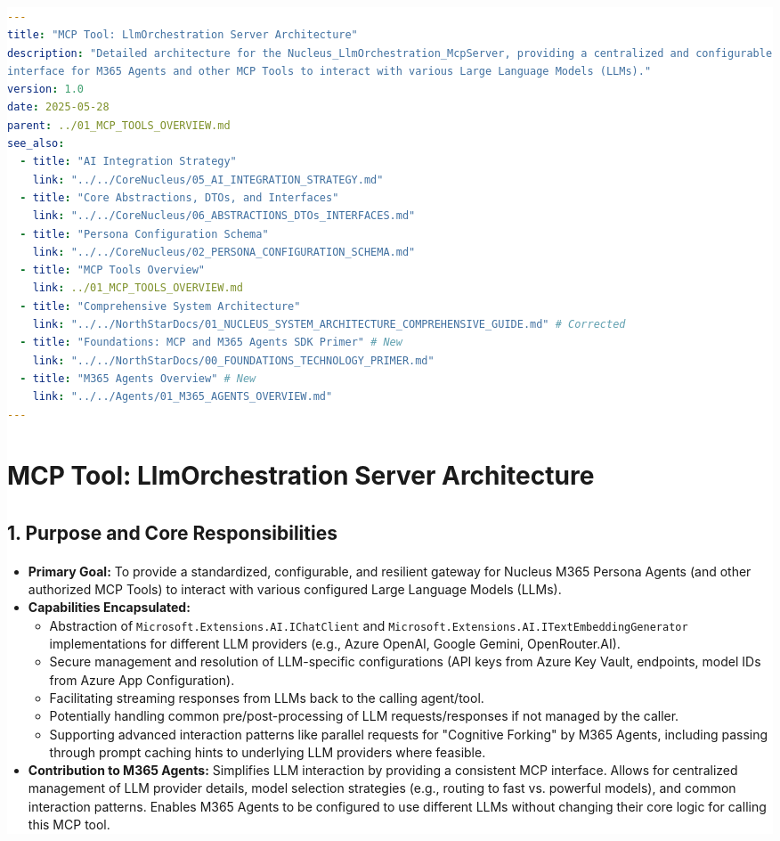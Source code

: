 ```yaml
---
title: "MCP Tool: LlmOrchestration Server Architecture"
description: "Detailed architecture for the Nucleus_LlmOrchestration_McpServer, providing a centralized and configurable interface for M365 Agents and other MCP Tools to interact with various Large Language Models (LLMs)."
version: 1.0
date: 2025-05-28
parent: ../01_MCP_TOOLS_OVERVIEW.md
see_also:
  - title: "AI Integration Strategy"
    link: "../../CoreNucleus/05_AI_INTEGRATION_STRATEGY.md"
  - title: "Core Abstractions, DTOs, and Interfaces"
    link: "../../CoreNucleus/06_ABSTRACTIONS_DTOs_INTERFACES.md"
  - title: "Persona Configuration Schema"
    link: "../../CoreNucleus/02_PERSONA_CONFIGURATION_SCHEMA.md"
  - title: "MCP Tools Overview"
    link: ../01_MCP_TOOLS_OVERVIEW.md
  - title: "Comprehensive System Architecture"
    link: "../../NorthStarDocs/01_NUCLEUS_SYSTEM_ARCHITECTURE_COMPREHENSIVE_GUIDE.md" # Corrected
  - title: "Foundations: MCP and M365 Agents SDK Primer" # New
    link: "../../NorthStarDocs/00_FOUNDATIONS_TECHNOLOGY_PRIMER.md"
  - title: "M365 Agents Overview" # New
    link: "../../Agents/01_M365_AGENTS_OVERVIEW.md"
---
```


# MCP Tool: LlmOrchestration Server Architecture

## 1. Purpose and Core Responsibilities

*   **Primary Goal:** To provide a standardized, configurable, and resilient gateway for Nucleus M365 Persona Agents (and other authorized MCP Tools) to interact with various configured Large Language Models (LLMs).
*   **Capabilities Encapsulated:**
    *   Abstraction of `Microsoft.Extensions.AI.IChatClient` and `Microsoft.Extensions.AI.ITextEmbeddingGenerator` implementations for different LLM providers (e.g., Azure OpenAI, Google Gemini, OpenRouter.AI).
    *   Secure management and resolution of LLM-specific configurations (API keys from Azure Key Vault, endpoints, model IDs from Azure App Configuration).
    *   Facilitating streaming responses from LLMs back to the calling agent/tool.
    *   Potentially handling common pre/post-processing of LLM requests/responses if not managed by the caller.
    *   Supporting advanced interaction patterns like parallel requests for "Cognitive Forking" by M365 Agents, including passing through prompt caching hints to underlying LLM providers where feasible.
*   **Contribution to M365 Agents:** Simplifies LLM interaction by providing a consistent MCP interface. Allows for centralized management of LLM provider details, model selection strategies (e.g., routing to fast vs. powerful models), and common interaction patterns. Enables M365 Agents to be configured to use different LLMs without changing their core logic for calling this MCP tool.
